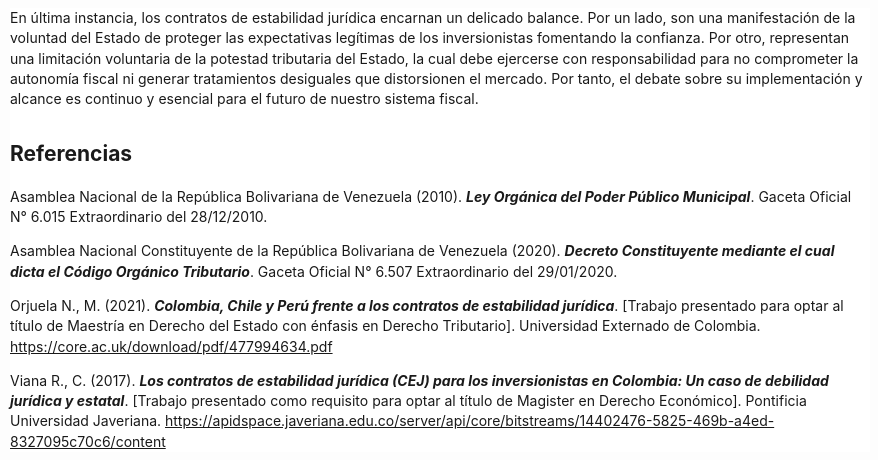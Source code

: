 En última instancia, los contratos de estabilidad jurídica encarnan un delicado balance. Por un lado, son una manifestación de la voluntad del Estado de proteger las expectativas legítimas de los inversionistas fomentando la confianza. Por otro, representan una limitación voluntaria de la potestad tributaria del Estado, la cual debe ejercerse con responsabilidad para no comprometer la autonomía fiscal ni generar tratamientos desiguales que distorsionen el mercado. Por tanto, el debate sobre su implementación y alcance es continuo y esencial para el futuro de nuestro sistema fiscal.



## Referencias

Asamblea Nacional de la República Bolivariana de Venezuela (2010). ***Ley Orgánica del Poder Público Municipal***. Gaceta Oficial N° 6.015 Extraordinario del 28/12/2010.

Asamblea Nacional Constituyente de la República Bolivariana de Venezuela (2020). ***Decreto Constituyente mediante el cual dicta el Código Orgánico Tributario***. Gaceta Oficial N° 6.507 Extraordinario del 29/01/2020.

Orjuela N., M. (2021). ***Colombia, Chile y Perú frente a los contratos de estabilidad jurídica***. [Trabajo presentado para optar al título de Maestría en Derecho del Estado con énfasis en Derecho Tributario]. Universidad Externado de Colombia. https://core.ac.uk/download/pdf/477994634.pdf

Viana R., C. (2017). ***Los contratos de estabilidad jurídica (CEJ) para los inversionistas en Colombia: Un caso de debilidad jurídica y estatal***. [Trabajo presentado como requisito para optar al título de Magister en Derecho Económico]. Pontificia Universidad Javeriana. https://apidspace.javeriana.edu.co/server/api/core/bitstreams/14402476-5825-469b-a4ed-8327095c70c6/content